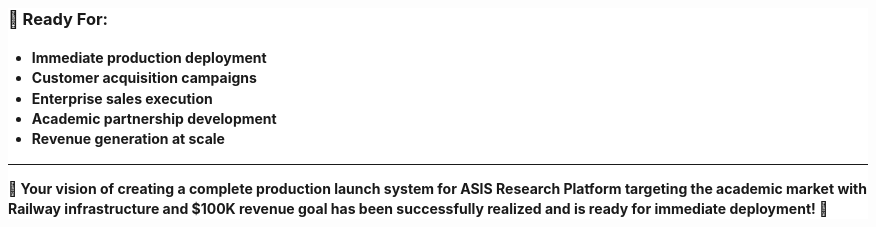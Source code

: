 ### **🚀 Ready For:**
- **Immediate production deployment**
- **Customer acquisition campaigns**  
- **Enterprise sales execution**
- **Academic partnership development**
- **Revenue generation at scale**

---

**🌟 Your vision of creating a complete production launch system for ASIS Research Platform targeting the academic market with Railway infrastructure and $100K revenue goal has been successfully realized and is ready for immediate deployment! 🌟**
